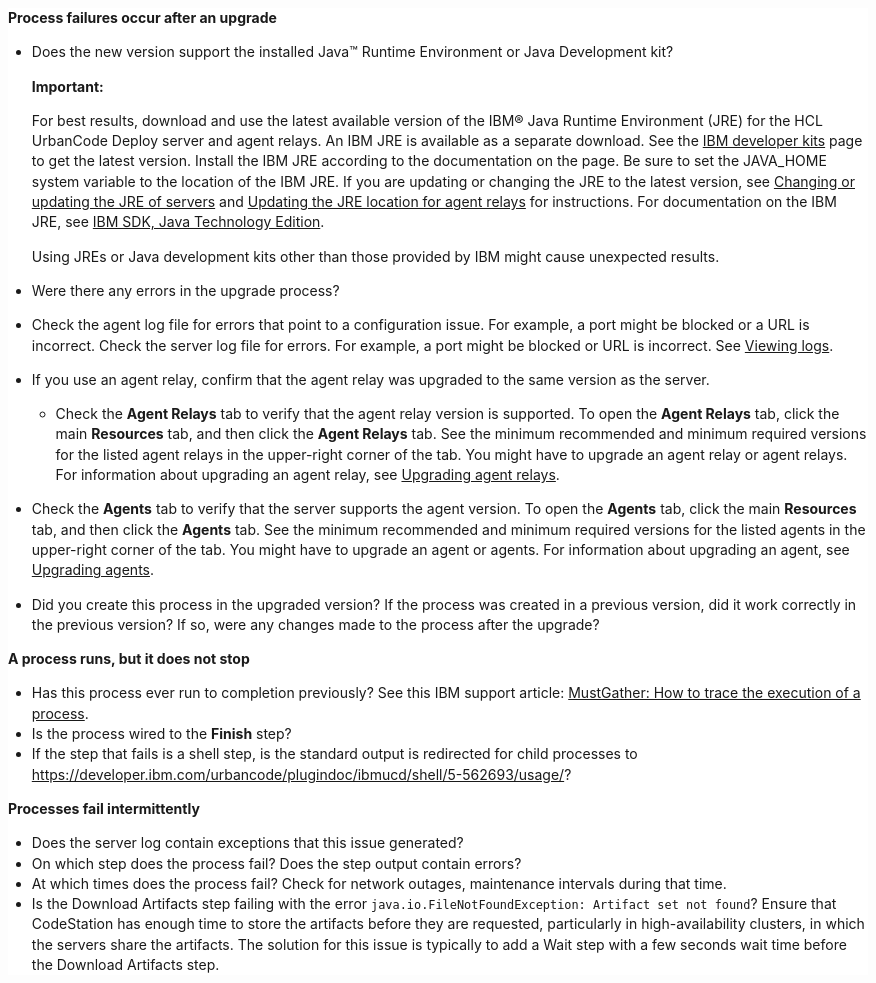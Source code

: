 **Process failures occur after an upgrade**

-   Does the new version support the installed Java™ Runtime Environment or Java Development kit?

    **Important:** 

    For best results, download and use the latest available version of the IBM® Java Runtime Environment \(JRE\) for the HCL UrbanCode Deploy server and agent relays. An IBM JRE is available as a separate download. See the [IBM developer kits](https://www.ibm.com/developerworks/java/jdk/) page to get the latest version. Install the IBM JRE according to the documentation on the page. Be sure to set the JAVA\_HOME system variable to the location of the IBM JRE. If you are updating or changing the JRE to the latest version, see [Changing or updating the JRE of servers](../../com.ibm.udeploy.install.doc/topics/../../com.ibm.udeploy.doc/topics/jre_change.md#) and [Updating the JRE location for agent relays](../../com.ibm.udeploy.install.doc/topics/../../com.ibm.udeploy.doc/topics/update_JRE_agent_relays.md#) for instructions. For documentation on the IBM JRE, see [IBM SDK, Java Technology Edition](https://www.ibm.com/support/knowledgecenter/SSYKE2/welcome_javasdk_family.html).

    Using JREs or Java development kits other than those provided by IBM might cause unexpected results.

-   Were there any errors in the upgrade process?
-   Check the agent log file for errors that point to a configuration issue. For example, a port might be blocked or a URL is incorrect. Check the server log file for errors. For example, a port might be blocked or URL is incorrect. See [Viewing logs](log_audit.md#).
-   If you use an agent relay, confirm that the agent relay was upgraded to the same version as the server.
    -   Check the **Agent Relays** tab to verify that the agent relay version is supported. To open the **Agent Relays** tab, click the main **Resources** tab, and then click the **Agent Relays** tab. See the minimum recommended and minimum required versions for the listed agent relays in the upper-right corner of the tab. You might have to upgrade an agent relay or agent relays. For information about upgrading an agent relay, see [Upgrading agent relays](../../com.ibm.udeploy.install.doc/topics/upgrade_agent_relay.md#).
-   Check the **Agents** tab to verify that the server supports the agent version. To open the **Agents** tab, click the main **Resources** tab, and then click the **Agents** tab. See the minimum recommended and minimum required versions for the listed agents in the upper-right corner of the tab. You might have to upgrade an agent or agents. For information about upgrading an agent, see [Upgrading agents](../../com.ibm.udeploy.install.doc/topics/upgradeAgents.md#).
-   Did you create this process in the upgraded version? If the process was created in a previous version, did it work correctly in the previous version? If so, were any changes made to the process after the upgrade?

**A process runs, but it does not stop**

-   Has this process ever run to completion previously? See this IBM support article: [MustGather: How to trace the execution of a process](http://www-01.ibm.com/support/docview.wss?uid=swg21653769).
-   Is the process wired to the **Finish** step?
-   If the step that fails is a shell step, is the standard output is redirected for child processes to https://developer.ibm.com/urbancode/plugindoc/ibmucd/shell/5-562693/usage/?

**Processes fail intermittently**

-   Does the server log contain exceptions that this issue generated?
-   On which step does the process fail? Does the step output contain errors?
-   At which times does the process fail? Check for network outages, maintenance intervals during that time.
-   Is the Download Artifacts step failing with the error `java.io.FileNotFoundException: Artifact set not found`? Ensure that CodeStation has enough time to store the artifacts before they are requested, particularly in high-availability clusters, in which the servers share the artifacts. The solution for this issue is typically to add a Wait step with a few seconds wait time before the Download Artifacts step.
